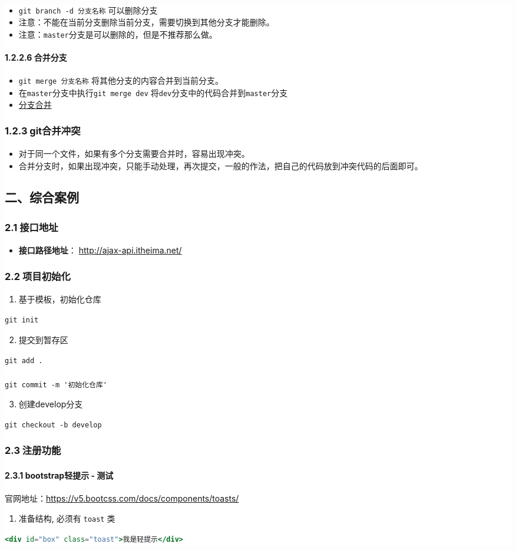 - `git branch -d 分支名称` 可以删除分支
- 注意：不能在当前分支删除当前分支，需要切换到其他分支才能删除。
- 注意：`master`分支是可以删除的，但是不推荐那么做。

#### 1.2.2.6 合并分支

- `git merge 分支名称` 将其他分支的内容合并到当前分支。
- 在`master`分支中执行`git merge dev` 将`dev`分支中的代码合并到`master`分支
- [分支合并](https://git-scm.com/book/zh/v1/Git-%E5%88%86%E6%94%AF-%E5%88%86%E6%94%AF%E7%9A%84%E6%96%B0%E5%BB%BA%E4%B8%8E%E5%90%88%E5%B9%B6)

### 1.2.3 git合并冲突

- 对于同一个文件，如果有多个分支需要合并时，容易出现冲突。
- 合并分支时，如果出现冲突，只能手动处理，再次提交，一般的作法，把自己的代码放到冲突代码的后面即可。



## 二、综合案例

### 2.1 接口地址

- **接口路径地址**：    http://ajax-api.itheima.net/

### 2.2 项目初始化

1. 基于模板，初始化仓库

```
git init
```

2. 提交到暂存区

```
git add .

git commit -m '初始化仓库'
```

3. 创建develop分支

```
git checkout -b develop
```



### 2.3 注册功能

#### 2.3.1 bootstrap轻提示 - 测试

官网地址：https://v5.bootcss.com/docs/components/toasts/

1. 准备结构,  必须有 `toast` 类

```jsx
<div id="box" class="toast">我是轻提示</div>
```
